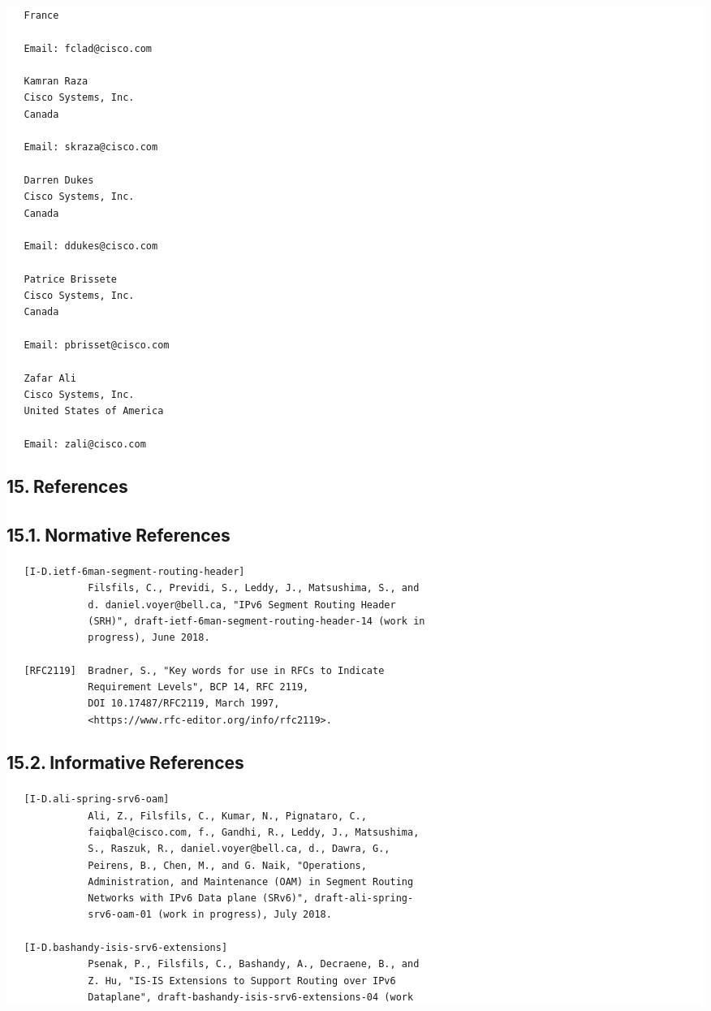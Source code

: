 ```
   France

   Email: fclad@cisco.com

   Kamran Raza
   Cisco Systems, Inc.
   Canada

   Email: skraza@cisco.com

   Darren Dukes
   Cisco Systems, Inc.
   Canada

   Email: ddukes@cisco.com

   Patrice Brissete
   Cisco Systems, Inc.
   Canada

   Email: pbrisset@cisco.com

   Zafar Ali
   Cisco Systems, Inc.
   United States of America

   Email: zali@cisco.com
```

## 15.  References

## 15.1.  Normative References

```
   [I-D.ietf-6man-segment-routing-header]
              Filsfils, C., Previdi, S., Leddy, J., Matsushima, S., and
              d. daniel.voyer@bell.ca, "IPv6 Segment Routing Header
              (SRH)", draft-ietf-6man-segment-routing-header-14 (work in
              progress), June 2018.

   [RFC2119]  Bradner, S., "Key words for use in RFCs to Indicate
              Requirement Levels", BCP 14, RFC 2119,
              DOI 10.17487/RFC2119, March 1997,
              <https://www.rfc-editor.org/info/rfc2119>.
```

## 15.2.  Informative References

```
   [I-D.ali-spring-srv6-oam]
              Ali, Z., Filsfils, C., Kumar, N., Pignataro, C.,
              faiqbal@cisco.com, f., Gandhi, R., Leddy, J., Matsushima,
              S., Raszuk, R., daniel.voyer@bell.ca, d., Dawra, G.,
              Peirens, B., Chen, M., and G. Naik, "Operations,
              Administration, and Maintenance (OAM) in Segment Routing
              Networks with IPv6 Data plane (SRv6)", draft-ali-spring-
              srv6-oam-01 (work in progress), July 2018.

   [I-D.bashandy-isis-srv6-extensions]
              Psenak, P., Filsfils, C., Bashandy, A., Decraene, B., and
              Z. Hu, "IS-IS Extensions to Support Routing over IPv6
              Dataplane", draft-bashandy-isis-srv6-extensions-04 (work
```